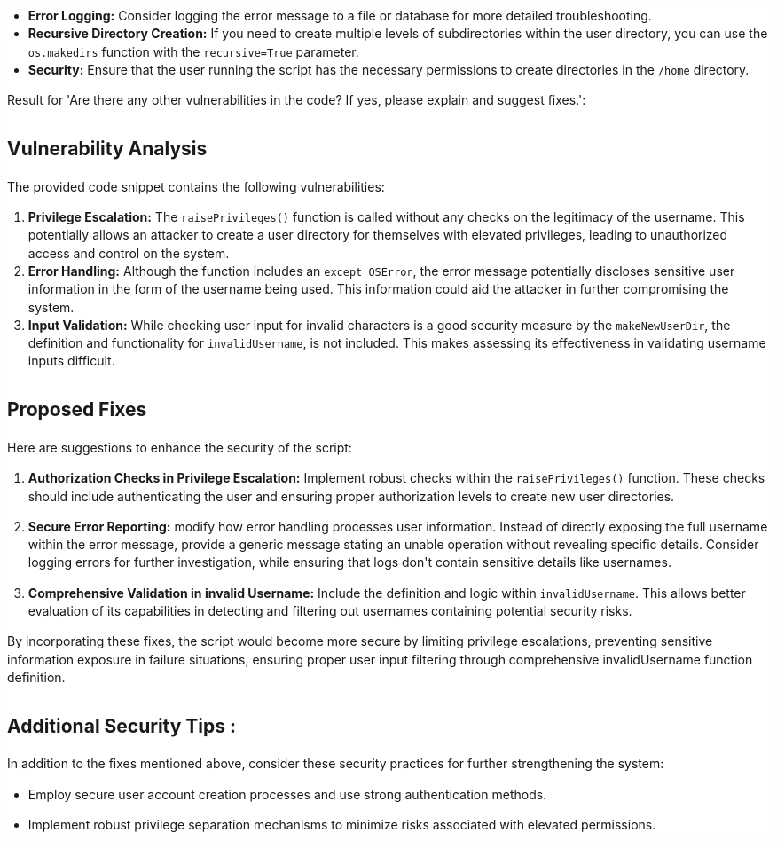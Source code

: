 - **Error Logging:** Consider logging the error message to a file or database for more detailed troubleshooting.
- **Recursive Directory Creation:** If you need to create multiple levels of subdirectories within the user directory, you can use the `os.makedirs` function with the `recursive=True` parameter.
- **Security:** Ensure that the user running the script has the necessary permissions to create directories in the `/home` directory.


Result for 'Are there any other vulnerabilities in the code? If yes, please explain and suggest fixes.':
## Vulnerability Analysis

The provided code snippet contains the following vulnerabilities:

1. **Privilege Escalation:** The `raisePrivileges()` function is called without any checks on the legitimacy of the username. This potentially allows an attacker to create a user directory for themselves with elevated privileges, leading to unauthorized access and control on the system.  
2. **Error Handling:** Although the function includes an  `except OSError`, the error message  potentially discloses sensitive user information in the form of the username being used. This information could aid the attacker in further compromising the system.   
3. **Input Validation:** While checking user input for invalid characters is a good security measure by the `makeNewUserDir`,  the definition and functionality for `invalidUsername`,  is not included. This makes assessing its effectiveness in validating username inputs difficult. 


## Proposed Fixes
Here are suggestions to enhance the security of the script:

1. **Authorization Checks in Privilege Escalation:** Implement robust checks within the `raisePrivileges()` function. These  checks should include authenticating the user and ensuring proper authorization levels to create new user directories.

2. **Secure Error Reporting:**  modify how error handling processes user information. Instead of directly exposing the full username within the error message, provide a generic message stating an unable operation without revealing specific details. Consider logging errors for further investigation, while ensuring that logs don't contain sensitive details like usernames.
 
3. **Comprehensive  Validation in  invalid Username:** Include the definition and logic within `invalidUsername`.  This allows better evaluation  of its capabilities in detecting and filtering out usernames containing potential security risks.


By  incorporating these fixes, the script would become more secure by limiting privilege escalations, preventing sensitive information exposure in  failure situations, ensuring proper user input  filtering through comprehensive invalidUsername function definition.


## Additional Security Tips :

In addition to the fixes mentioned above, consider these  security practices  for further strengthening the system:

* Employ secure  user account creation processes and use strong authentication methods.

* Implement robust privilege separation mechanisms  to minimize risks associated with elevated  permissions.
